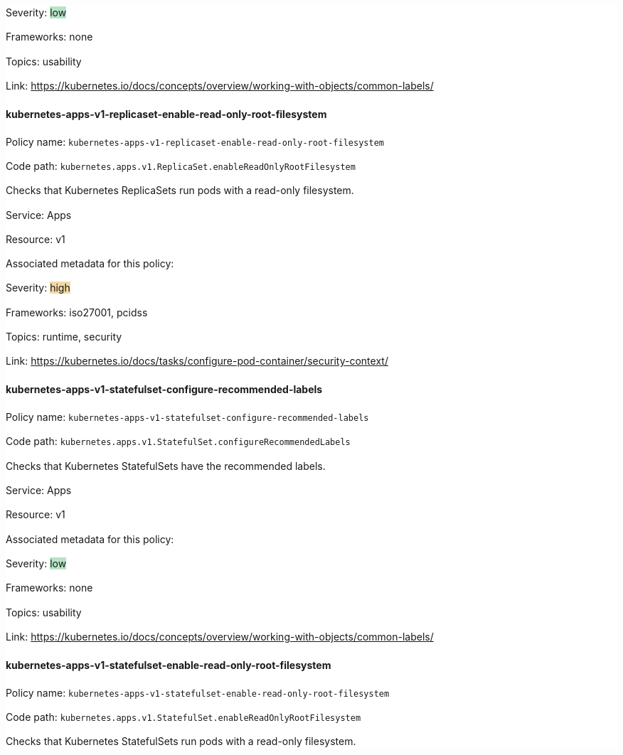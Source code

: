 Severity: <span style='background-color: #B7E4C7;'>low</span>

Frameworks: none

Topics: usability

Link: <https://kubernetes.io/docs/concepts/overview/working-with-objects/common-labels/>

#### kubernetes-apps-v1-replicaset-enable-read-only-root-filesystem

Policy name: `kubernetes-apps-v1-replicaset-enable-read-only-root-filesystem`

Code path: `kubernetes.apps.v1.ReplicaSet.enableReadOnlyRootFilesystem`

Checks that Kubernetes ReplicaSets run pods with a read-only filesystem.

Service: Apps

Resource: v1

Associated metadata for this policy:

Severity: <span style='background-color: #F4D8A5;'>high</span>

Frameworks: iso27001, pcidss

Topics: runtime, security

Link: <https://kubernetes.io/docs/tasks/configure-pod-container/security-context/>

#### kubernetes-apps-v1-statefulset-configure-recommended-labels

Policy name: `kubernetes-apps-v1-statefulset-configure-recommended-labels`

Code path: `kubernetes.apps.v1.StatefulSet.configureRecommendedLabels`

Checks that Kubernetes StatefulSets have the recommended labels.

Service: Apps

Resource: v1

Associated metadata for this policy:

Severity: <span style='background-color: #B7E4C7;'>low</span>

Frameworks: none

Topics: usability

Link: <https://kubernetes.io/docs/concepts/overview/working-with-objects/common-labels/>

#### kubernetes-apps-v1-statefulset-enable-read-only-root-filesystem

Policy name: `kubernetes-apps-v1-statefulset-enable-read-only-root-filesystem`

Code path: `kubernetes.apps.v1.StatefulSet.enableReadOnlyRootFilesystem`

Checks that Kubernetes StatefulSets run pods with a read-only filesystem.
